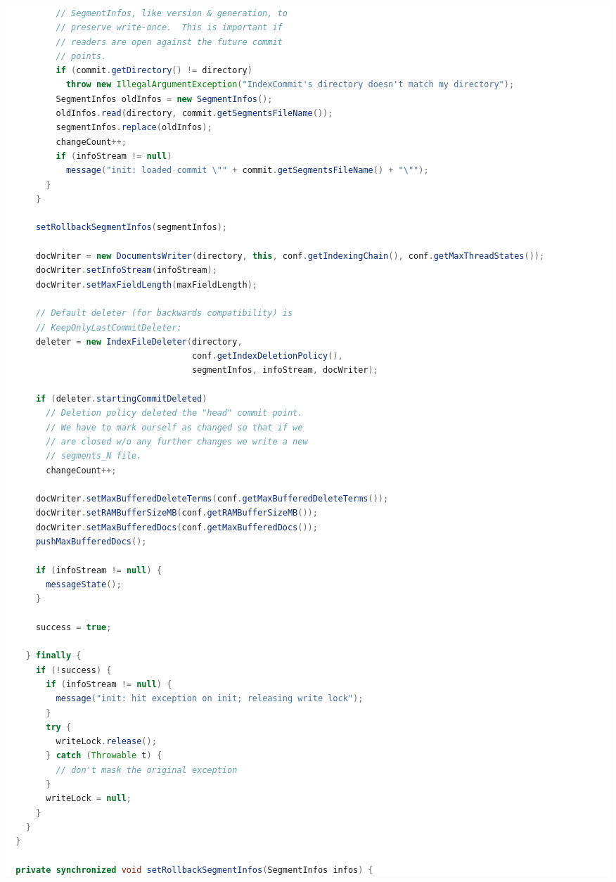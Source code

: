 ```java
          // SegmentInfos, like version & generation, to
          // preserve write-once.  This is important if
          // readers are open against the future commit
          // points.
          if (commit.getDirectory() != directory)
            throw new IllegalArgumentException("IndexCommit's directory doesn't match my directory");
          SegmentInfos oldInfos = new SegmentInfos();
          oldInfos.read(directory, commit.getSegmentsFileName());
          segmentInfos.replace(oldInfos);
          changeCount++;
          if (infoStream != null)
            message("init: loaded commit \"" + commit.getSegmentsFileName() + "\"");
        }
      }

      setRollbackSegmentInfos(segmentInfos);

      docWriter = new DocumentsWriter(directory, this, conf.getIndexingChain(), conf.getMaxThreadStates());
      docWriter.setInfoStream(infoStream);
      docWriter.setMaxFieldLength(maxFieldLength);

      // Default deleter (for backwards compatibility) is
      // KeepOnlyLastCommitDeleter:
      deleter = new IndexFileDeleter(directory,
                                     conf.getIndexDeletionPolicy(),
                                     segmentInfos, infoStream, docWriter);

      if (deleter.startingCommitDeleted)
        // Deletion policy deleted the "head" commit point.
        // We have to mark ourself as changed so that if we
        // are closed w/o any further changes we write a new
        // segments_N file.
        changeCount++;

      docWriter.setMaxBufferedDeleteTerms(conf.getMaxBufferedDeleteTerms());
      docWriter.setRAMBufferSizeMB(conf.getRAMBufferSizeMB());
      docWriter.setMaxBufferedDocs(conf.getMaxBufferedDocs());
      pushMaxBufferedDocs();

      if (infoStream != null) {
        messageState();
      }

      success = true;

    } finally {
      if (!success) {
        if (infoStream != null) {
          message("init: hit exception on init; releasing write lock");
        }
        try {
          writeLock.release();
        } catch (Throwable t) {
          // don't mask the original exception
        }
        writeLock = null;
      }
    }
  }
  
  private synchronized void setRollbackSegmentInfos(SegmentInfos infos) {
```